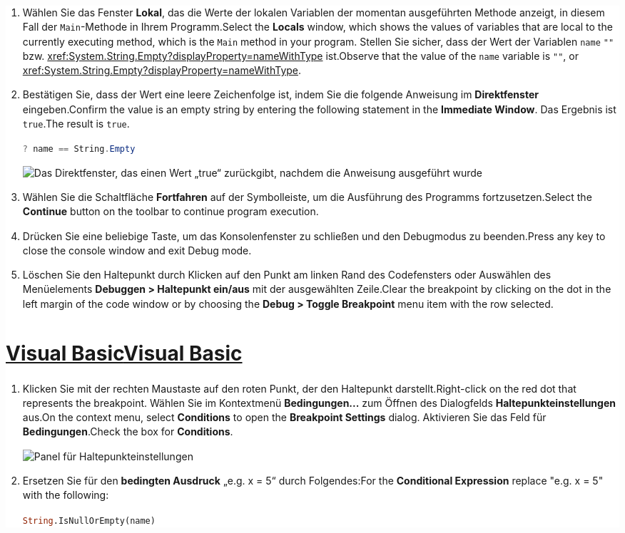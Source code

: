 1. <span data-ttu-id="d5929-179">Wählen Sie das Fenster **Lokal**, das die Werte der lokalen Variablen der momentan ausgeführten Methode anzeigt, in diesem Fall der `Main`-Methode in Ihrem Programm.</span><span class="sxs-lookup"><span data-stu-id="d5929-179">Select the **Locals** window, which shows the values of variables that are local to the currently executing method, which is the `Main` method in your program.</span></span> <span data-ttu-id="d5929-180">Stellen Sie sicher, dass der Wert der Variablen `name` `""` bzw. <xref:System.String.Empty?displayProperty=nameWithType> ist.</span><span class="sxs-lookup"><span data-stu-id="d5929-180">Observe that the value of the `name` variable is `""`, or <xref:System.String.Empty?displayProperty=nameWithType>.</span></span>

1. <span data-ttu-id="d5929-181">Bestätigen Sie, dass der Wert eine leere Zeichenfolge ist, indem Sie die folgende Anweisung im **Direktfenster** eingeben.</span><span class="sxs-lookup"><span data-stu-id="d5929-181">Confirm the value is an empty string by entering the following statement in the **Immediate Window**.</span></span> <span data-ttu-id="d5929-182">Das Ergebnis ist `true`.</span><span class="sxs-lookup"><span data-stu-id="d5929-182">The result is `true`.</span></span>

   ```csharp
   ? name == String.Empty
   ```

   ![Das Direktfenster, das einen Wert „true“ zurückgibt, nachdem die Anweisung ausgeführt wurde](./media/debugging-with-visual-studio/emptystring.png)

1. <span data-ttu-id="d5929-184">Wählen Sie die Schaltfläche **Fortfahren** auf der Symbolleiste, um die Ausführung des Programms fortzusetzen.</span><span class="sxs-lookup"><span data-stu-id="d5929-184">Select the **Continue** button on the toolbar to continue program execution.</span></span>

1. <span data-ttu-id="d5929-185">Drücken Sie eine beliebige Taste, um das Konsolenfenster zu schließen und den Debugmodus zu beenden.</span><span class="sxs-lookup"><span data-stu-id="d5929-185">Press any key to close the console window and exit Debug mode.</span></span>

1. <span data-ttu-id="d5929-186">Löschen Sie den Haltepunkt durch Klicken auf den Punkt am linken Rand des Codefensters oder Auswählen des Menüelements **Debuggen > Haltepunkt ein/aus** mit der ausgewählten Zeile.</span><span class="sxs-lookup"><span data-stu-id="d5929-186">Clear the breakpoint by clicking on the dot in the left margin of the code window or by choosing the **Debug > Toggle Breakpoint** menu item with the row selected.</span></span>
# <a name="visual-basictabvb"></a>[<span data-ttu-id="d5929-187">Visual Basic</span><span class="sxs-lookup"><span data-stu-id="d5929-187">Visual Basic</span></span>](#tab/vb)
1. <span data-ttu-id="d5929-188">Klicken Sie mit der rechten Maustaste auf den roten Punkt, der den Haltepunkt darstellt.</span><span class="sxs-lookup"><span data-stu-id="d5929-188">Right-click on the red dot that represents the breakpoint.</span></span> <span data-ttu-id="d5929-189">Wählen Sie im Kontextmenü **Bedingungen...** zum Öffnen des Dialogfelds **Haltepunkteinstellungen** aus.</span><span class="sxs-lookup"><span data-stu-id="d5929-189">On the context menu, select **Conditions** to open the **Breakpoint Settings** dialog.</span></span> <span data-ttu-id="d5929-190">Aktivieren Sie das Feld für **Bedingungen**.</span><span class="sxs-lookup"><span data-stu-id="d5929-190">Check the box for **Conditions**.</span></span>

   ![Panel für Haltepunkteinstellungen](./media/debugging-with-visual-studio/vb-breakpointsettings.png)

1. <span data-ttu-id="d5929-192">Ersetzen Sie für den **bedingten Ausdruck** „e.g. x = 5“ durch Folgendes:</span><span class="sxs-lookup"><span data-stu-id="d5929-192">For the **Conditional Expression** replace "e.g. x = 5" with the following:</span></span>

   ```vb
   String.IsNullOrEmpty(name)
   ```
